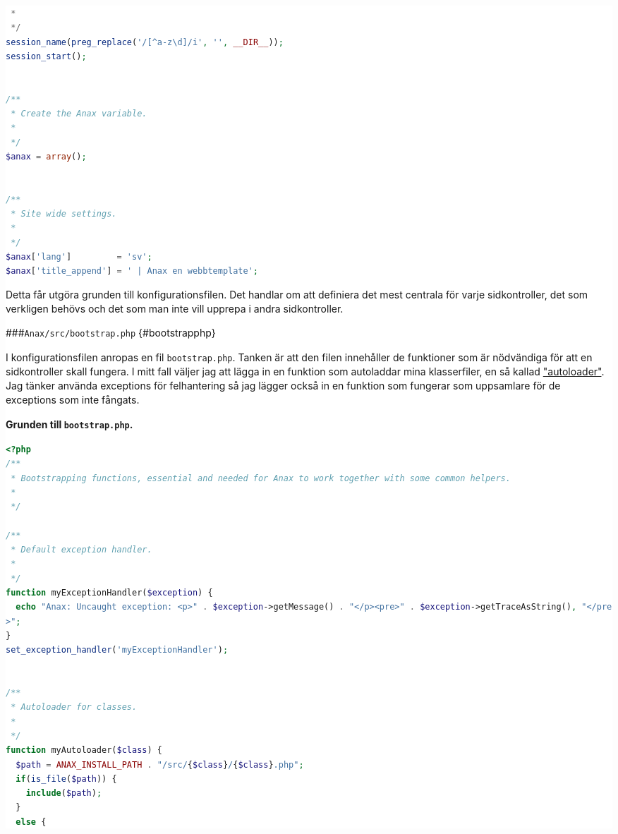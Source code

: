 ```php
 *
 */
session_name(preg_replace('/[^a-z\d]/i', '', __DIR__));
session_start();


/**
 * Create the Anax variable.
 *
 */
$anax = array();


/**
 * Site wide settings.
 *
 */
$anax['lang']         = 'sv';
$anax['title_append'] = ' | Anax en webbtemplate';
```

Detta får utgöra grunden till konfigurationsfilen. Det handlar om att definiera det mest centrala för varje sidkontroller, det som verkligen behövs och det som man inte vill upprepa i andra sidkontroller.



###`Anax/src/bootstrap.php` {#bootstrapphp}

I konfigurationsfilen anropas en fil `bootstrap.php`. Tanken är att den filen innehåller de funktioner som är nödvändiga för att en sidkontroller skall fungera. I mitt fall väljer jag att lägga in en funktion som autoladdar mina klasserfiler, en så kallad ["autoloader"](http://php.net/manual/en/language.oop5.autoload.php). Jag tänker använda exceptions för felhantering så jag lägger också in en funktion som fungerar som uppsamlare för de exceptions som inte fångats.

**Grunden till `bootstrap.php`.**

```php
<?php
/**
 * Bootstrapping functions, essential and needed for Anax to work together with some common helpers. 
 *
 */

/**
 * Default exception handler.
 *
 */
function myExceptionHandler($exception) {
  echo "Anax: Uncaught exception: <p>" . $exception->getMessage() . "</p><pre>" . $exception->getTraceAsString(), "</pre>";
}
set_exception_handler('myExceptionHandler');


/**
 * Autoloader for classes.
 *
 */
function myAutoloader($class) {
  $path = ANAX_INSTALL_PATH . "/src/{$class}/{$class}.php";
  if(is_file($path)) {
    include($path);
  }
  else {
```